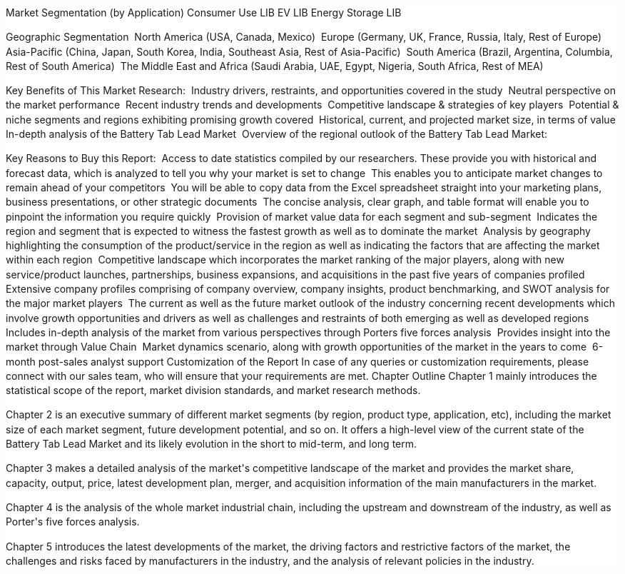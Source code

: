 Market Segmentation (by Application)
Consumer Use LIB
EV LIB
Energy Storage LIB</p><p>
Geographic Segmentation
 North America (USA, Canada, Mexico)
 Europe (Germany, UK, France, Russia, Italy, Rest of Europe)
 Asia-Pacific (China, Japan, South Korea, India, Southeast Asia, Rest of Asia-Pacific)
 South America (Brazil, Argentina, Columbia, Rest of South America)
 The Middle East and Africa (Saudi Arabia, UAE, Egypt, Nigeria, South Africa, Rest of MEA)</p><p>
Key Benefits of This Market Research:
 Industry drivers, restraints, and opportunities covered in the study
 Neutral perspective on the market performance
 Recent industry trends and developments
 Competitive landscape &amp; strategies of key players
 Potential &amp; niche segments and regions exhibiting promising growth covered
 Historical, current, and projected market size, in terms of value
 In-depth analysis of the Battery Tab Lead Market
 Overview of the regional outlook of the Battery Tab Lead Market:</p><p>
Key Reasons to Buy this Report:
 Access to date statistics compiled by our researchers. These provide you with historical and forecast data, which is analyzed to tell you why your market is set to change
 This enables you to anticipate market changes to remain ahead of your competitors
 You will be able to copy data from the Excel spreadsheet straight into your marketing plans, business presentations, or other strategic documents
 The concise analysis, clear graph, and table format will enable you to pinpoint the information you require quickly
 Provision of market value data for each segment and sub-segment
 Indicates the region and segment that is expected to witness the fastest growth as well as to dominate the market
 Analysis by geography highlighting the consumption of the product/service in the region as well as indicating the factors that are affecting the market within each region
 Competitive landscape which incorporates the market ranking of the major players, along with new service/product launches, partnerships, business expansions, and acquisitions in the past five years of companies profiled
 Extensive company profiles comprising of company overview, company insights, product benchmarking, and SWOT analysis for the major market players
 The current as well as the future market outlook of the industry concerning recent developments which involve growth opportunities and drivers as well as challenges and restraints of both emerging as well as developed regions
 Includes in-depth analysis of the market from various perspectives through Porters five forces analysis
 Provides insight into the market through Value Chain
 Market dynamics scenario, along with growth opportunities of the market in the years to come
 6-month post-sales analyst support
Customization of the Report
In case of any queries or customization requirements, please connect with our sales team, who will ensure that your requirements are met.
Chapter Outline
Chapter 1 mainly introduces the statistical scope of the report, market division standards, and market research methods.</p><p>
Chapter 2 is an executive summary of different market segments (by region, product type, application, etc), including the market size of each market segment, future development potential, and so on. It offers a high-level view of the current state of the Battery Tab Lead Market and its likely evolution in the short to mid-term, and long term.</p><p>
Chapter 3 makes a detailed analysis of the market's competitive landscape of the market and provides the market share, capacity, output, price, latest development plan, merger, and acquisition information of the main manufacturers in the market.</p><p>
Chapter 4 is the analysis of the whole market industrial chain, including the upstream and downstream of the industry, as well as Porter's five forces analysis.</p><p>
Chapter 5 introduces the latest developments of the market, the driving factors and restrictive factors of the market, the challenges and risks faced by manufacturers in the industry, and the analysis of relevant policies in the industry.</p><p>